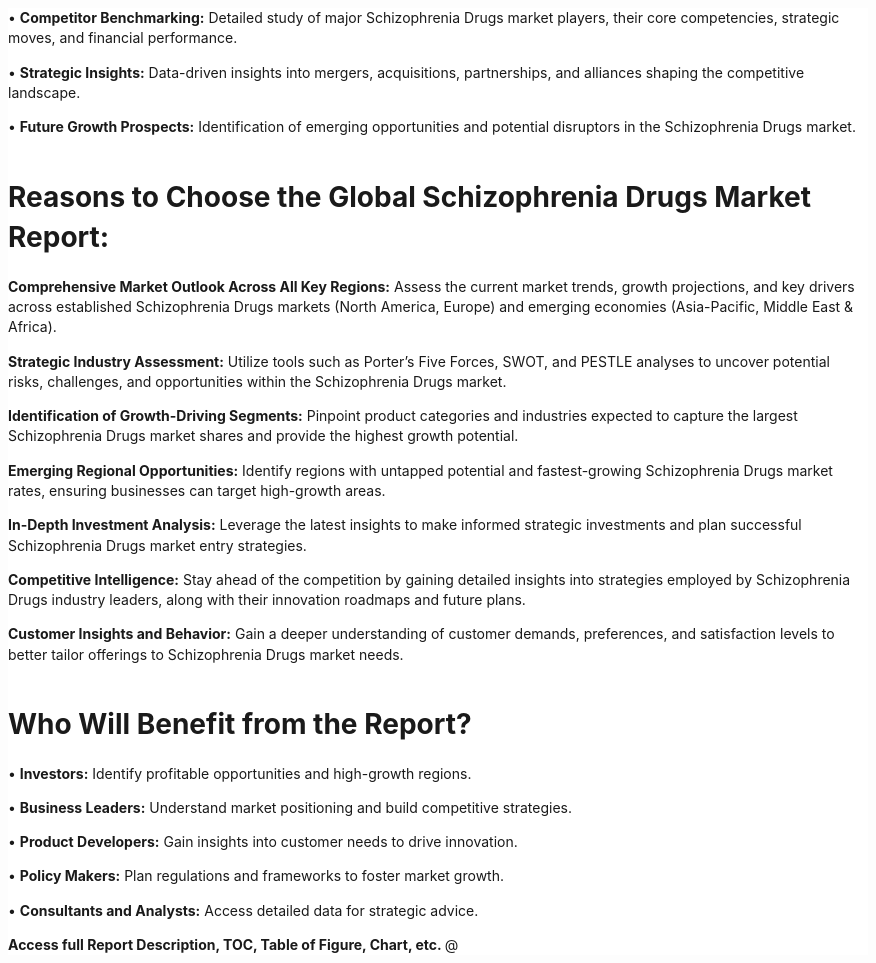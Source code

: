 • <strong>Competitor Benchmarking:</strong> Detailed study of major Schizophrenia Drugs market players, their core competencies, strategic moves, and financial performance.

• <strong>Strategic Insights:</strong> Data-driven insights into mergers, acquisitions, partnerships, and alliances shaping the competitive landscape.

• <strong>Future Growth Prospects:</strong> Identification of emerging opportunities and potential disruptors in the Schizophrenia Drugs market.

# <strong>Reasons to Choose the Global Schizophrenia Drugs Market Report:</strong>

<strong>Comprehensive Market Outlook Across All Key Regions:</strong>
Assess the current market trends, growth projections, and key drivers across established Schizophrenia Drugs markets (North America, Europe) and emerging economies (Asia-Pacific, Middle East & Africa).

<strong>Strategic Industry Assessment:</strong>
Utilize tools such as Porter’s Five Forces, SWOT, and PESTLE analyses to uncover potential risks, challenges, and opportunities within the Schizophrenia Drugs market.

<strong>Identification of Growth-Driving Segments:</strong>
Pinpoint product categories and industries expected to capture the largest Schizophrenia Drugs market shares and provide the highest growth potential.

<strong>Emerging Regional Opportunities:</strong>
Identify regions with untapped potential and fastest-growing Schizophrenia Drugs market rates, ensuring businesses can target high-growth areas.

<strong>In-Depth Investment Analysis:</strong>
Leverage the latest insights to make informed strategic investments and plan successful Schizophrenia Drugs market entry strategies.

<strong>Competitive Intelligence:</strong>
Stay ahead of the competition by gaining detailed insights into strategies employed by Schizophrenia Drugs industry leaders, along with their innovation roadmaps and future plans.

<strong>Customer Insights and Behavior:</strong>
Gain a deeper understanding of customer demands, preferences, and satisfaction levels to better tailor offerings to Schizophrenia Drugs market needs.

# <strong>Who Will Benefit from the Report?</strong>

• <strong>Investors:</strong> Identify profitable opportunities and high-growth regions.

• <strong>Business Leaders:</strong> Understand market positioning and build competitive strategies.

• <strong>Product Developers:</strong> Gain insights into customer needs to drive innovation.

• <strong>Policy Makers:</strong> Plan regulations and frameworks to foster market growth.

• <strong>Consultants and Analysts:</strong> Access detailed data for strategic advice.
</ul>
<strong>Access full Report Description, TOC, Table of Figure, Chart, etc. </strong>@  <a href= style=color:#0000ff;></a></font>
